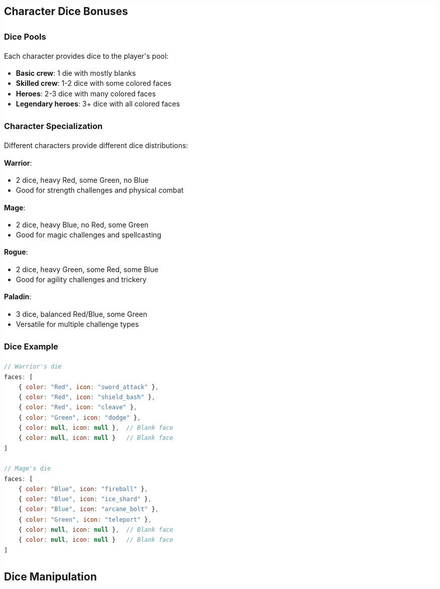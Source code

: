 ## Character Dice Bonuses

### Dice Pools
Each character provides dice to the player's pool:
- **Basic crew**: 1 die with mostly blanks
- **Skilled crew**: 1-2 dice with some colored faces
- **Heroes**: 2-3 dice with many colored faces
- **Legendary heroes**: 3+ dice with all colored faces

### Character Specialization
Different characters provide different dice distributions:

**Warrior**:
- 2 dice, heavy Red, some Green, no Blue
- Good for strength challenges and physical combat

**Mage**:
- 2 dice, heavy Blue, no Red, some Green
- Good for magic challenges and spellcasting

**Rogue**:
- 2 dice, heavy Green, some Red, some Blue
- Good for agility challenges and trickery

**Paladin**:
- 3 dice, balanced Red/Blue, some Green
- Versatile for multiple challenge types

### Dice Example
```javascript
// Warrior's die
faces: [
    { color: "Red", icon: "sword_attack" },
    { color: "Red", icon: "shield_bash" },
    { color: "Red", icon: "cleave" },
    { color: "Green", icon: "dodge" },
    { color: null, icon: null },  // Blank face
    { color: null, icon: null }   // Blank face
]

// Mage's die
faces: [
    { color: "Blue", icon: "fireball" },
    { color: "Blue", icon: "ice_shard" },
    { color: "Blue", icon: "arcane_bolt" },
    { color: "Green", icon: "teleport" },
    { color: null, icon: null },  // Blank face
    { color: null, icon: null }   // Blank face
]
```

## Dice Manipulation
